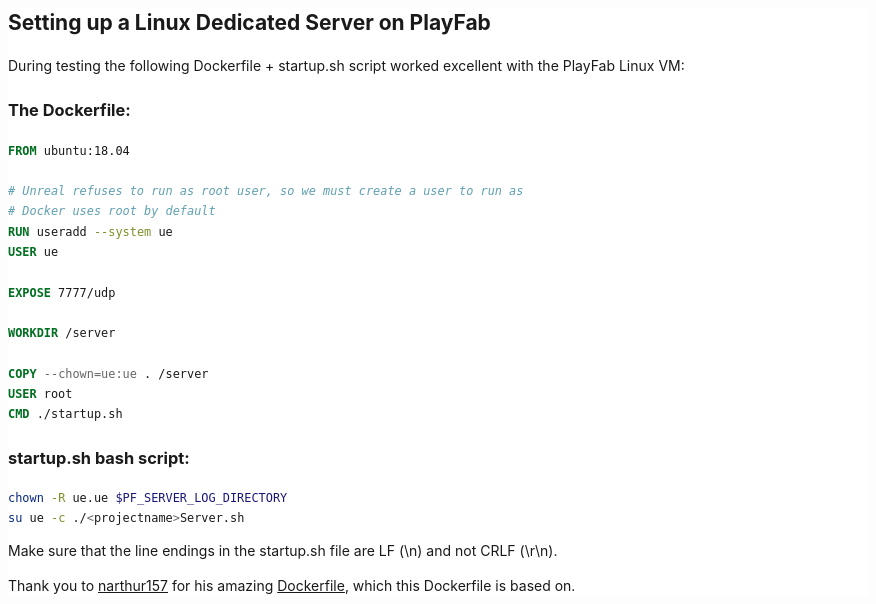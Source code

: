 ## Setting up a Linux Dedicated Server on PlayFab
During testing the following Dockerfile + startup.sh script worked excellent with the PlayFab Linux VM:

### The Dockerfile:
```Dockerfile
FROM ubuntu:18.04

# Unreal refuses to run as root user, so we must create a user to run as
# Docker uses root by default
RUN useradd --system ue
USER ue

EXPOSE 7777/udp

WORKDIR /server

COPY --chown=ue:ue . /server
USER root
CMD ./startup.sh
```

### startup&#46;sh bash script:
```bash
chown -R ue.ue $PF_SERVER_LOG_DIRECTORY
su ue -c ./<projectname>Server.sh
```
Make sure that the line endings in the startup&#46;sh file are LF (\\n) and not CRLF (\\r\\n).

Thank you to [narthur157](https://github.com/narthur157) for his amazing [Dockerfile](https://github.com/narthur157/playfab-gsdk-ue4), which this Dockerfile is based on.